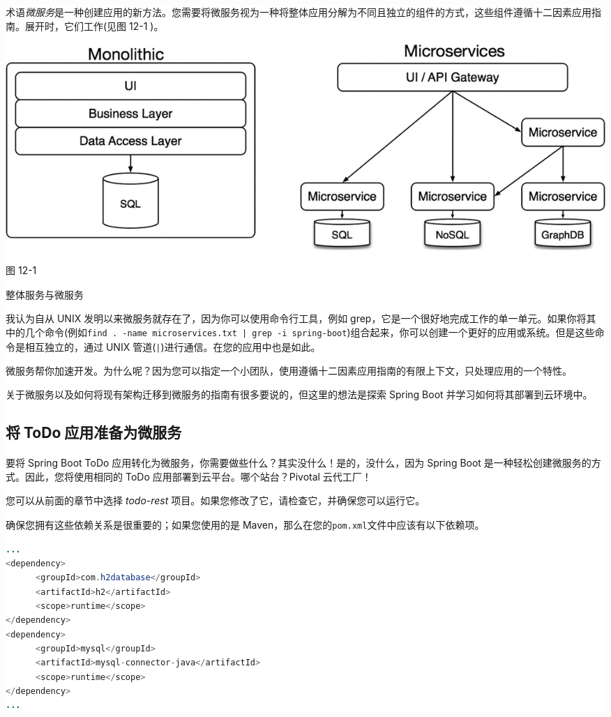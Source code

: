 术语*微服务*是一种创建应用的新方法。您需要将微服务视为一种将整体应用分解为不同且独立的组件的方式，这些组件遵循十二因素应用指南。展开时，它们工作(见图 12-1 )。

![img/340891_2_En_12_Fig1_HTML.jpg](img/340891_2_En_12_Fig1_HTML.jpg)

图 12-1

整体服务与微服务

我认为自从 UNIX 发明以来微服务就存在了，因为你可以使用命令行工具，例如 grep，它是一个很好地完成工作的单一单元。如果你将其中的几个命令(例如`find . -name microservices.txt | grep -i spring-boot`)组合起来，你可以创建一个更好的应用或系统。但是这些命令是相互独立的，通过 UNIX 管道(`|`)进行通信。在您的应用中也是如此。

微服务帮你加速开发。为什么呢？因为您可以指定一个小团队，使用遵循十二因素应用指南的有限上下文，只处理应用的一个特性。

关于微服务以及如何将现有架构迁移到微服务的指南有很多要说的，但这里的想法是探索 Spring Boot 并学习如何将其部署到云环境中。

## 将 ToDo 应用准备为微服务

要将 Spring Boot ToDo 应用转化为微服务，你需要做些什么？其实没什么！是的，没什么，因为 Spring Boot 是一种轻松创建微服务的方式。因此，您将使用相同的 ToDo 应用部署到云平台。哪个站台？Pivotal 云代工厂！

您可以从前面的章节中选择 *todo-rest* 项目。如果您修改了它，请检查它，并确保您可以运行它。

确保您拥有这些依赖关系是很重要的；如果您使用的是 Maven，那么在您的`pom.xml`文件中应该有以下依赖项。

```java
...
<dependency>
      <groupId>com.h2database</groupId>
      <artifactId>h2</artifactId>
      <scope>runtime</scope>
</dependency>
<dependency>
      <groupId>mysql</groupId>
      <artifactId>mysql-connector-java</artifactId>
      <scope>runtime</scope>
</dependency>
...

```
